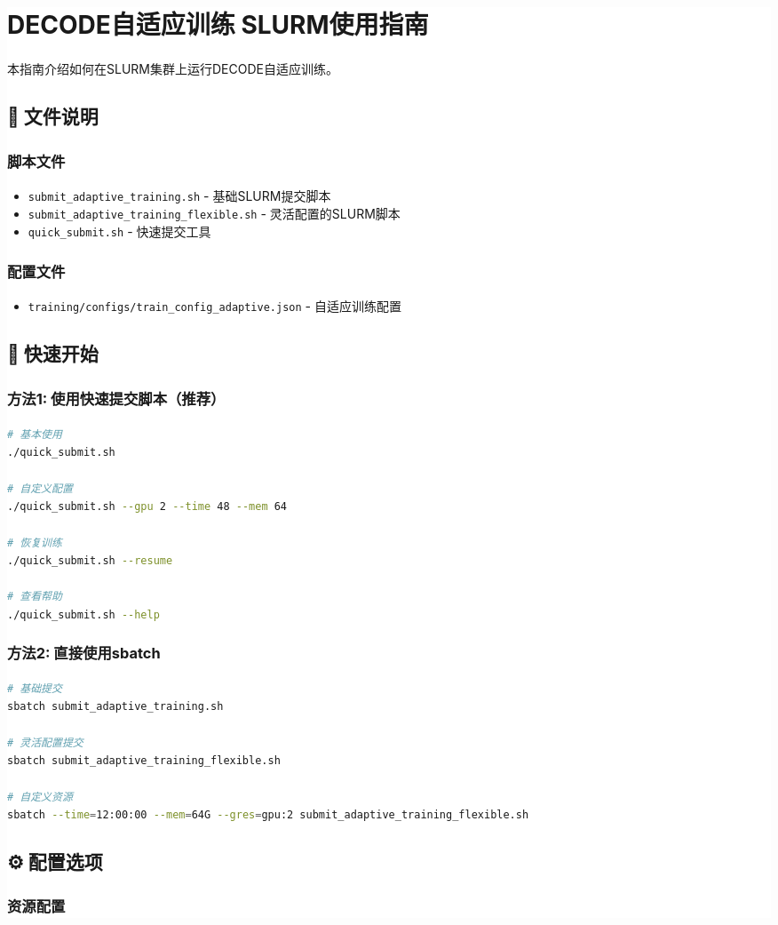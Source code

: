 # DECODE自适应训练 SLURM使用指南

本指南介绍如何在SLURM集群上运行DECODE自适应训练。

## 📁 文件说明

### 脚本文件
- `submit_adaptive_training.sh` - 基础SLURM提交脚本
- `submit_adaptive_training_flexible.sh` - 灵活配置的SLURM脚本
- `quick_submit.sh` - 快速提交工具

### 配置文件
- `training/configs/train_config_adaptive.json` - 自适应训练配置

## 🚀 快速开始

### 方法1: 使用快速提交脚本（推荐）

```bash
# 基本使用
./quick_submit.sh

# 自定义配置
./quick_submit.sh --gpu 2 --time 48 --mem 64

# 恢复训练
./quick_submit.sh --resume

# 查看帮助
./quick_submit.sh --help
```

### 方法2: 直接使用sbatch

```bash
# 基础提交
sbatch submit_adaptive_training.sh

# 灵活配置提交
sbatch submit_adaptive_training_flexible.sh

# 自定义资源
sbatch --time=12:00:00 --mem=64G --gres=gpu:2 submit_adaptive_training_flexible.sh
```

## ⚙️ 配置选项

### 资源配置
